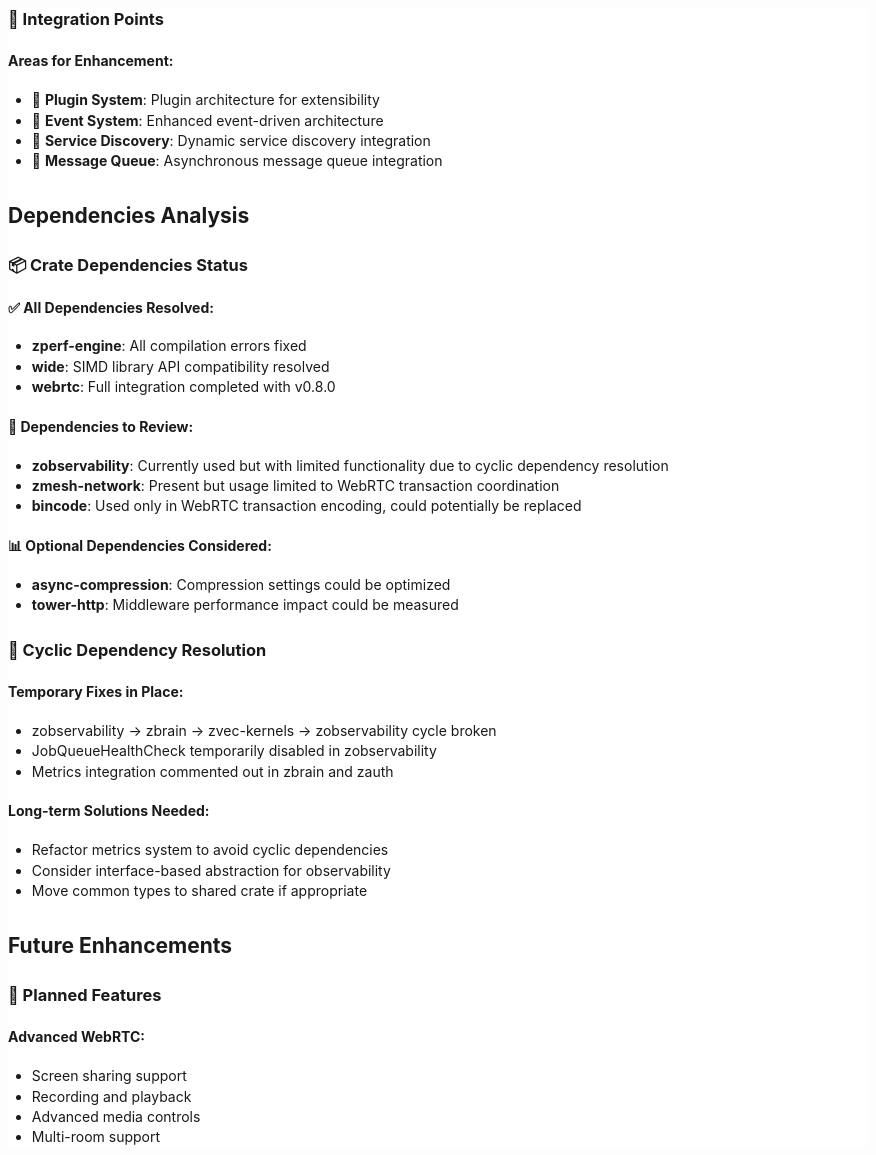 ### 🔌 Integration Points

#### Areas for Enhancement:
- 🔄 **Plugin System**: Plugin architecture for extensibility
- 🔄 **Event System**: Enhanced event-driven architecture
- 🔄 **Service Discovery**: Dynamic service discovery integration
- 🔄 **Message Queue**: Asynchronous message queue integration

## Dependencies Analysis

### 📦 Crate Dependencies Status

#### ✅ All Dependencies Resolved:
- **zperf-engine**: All compilation errors fixed
- **wide**: SIMD library API compatibility resolved
- **webrtc**: Full integration completed with v0.8.0

#### 🔄 Dependencies to Review:
- **zobservability**: Currently used but with limited functionality due to cyclic dependency resolution
- **zmesh-network**: Present but usage limited to WebRTC transaction coordination
- **bincode**: Used only in WebRTC transaction encoding, could potentially be replaced

#### 📊 Optional Dependencies Considered:
- **async-compression**: Compression settings could be optimized
- **tower-http**: Middleware performance impact could be measured

### 🔧 Cyclic Dependency Resolution

#### Temporary Fixes in Place:
- zobservability → zbrain → zvec-kernels → zobservability cycle broken
- JobQueueHealthCheck temporarily disabled in zobservability
- Metrics integration commented out in zbrain and zauth

#### Long-term Solutions Needed:
- Refactor metrics system to avoid cyclic dependencies
- Consider interface-based abstraction for observability
- Move common types to shared crate if appropriate

## Future Enhancements

### 🚀 Planned Features

#### Advanced WebRTC:
- Screen sharing support
- Recording and playback
- Advanced media controls
- Multi-room support
